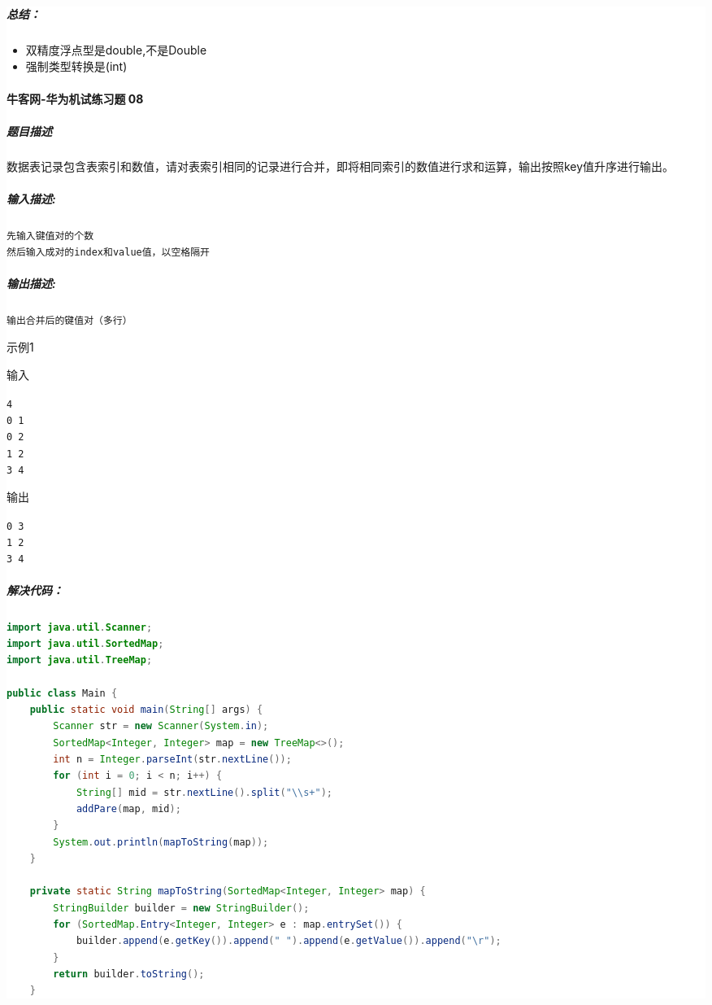 ##### 总结：

* 双精度浮点型是double,不是Double
* 强制类型转换是(int)

#### 牛客网-华为机试练习题 08

##### 题目描述

数据表记录包含表索引和数值，请对表索引相同的记录进行合并，即将相同索引的数值进行求和运算，输出按照key值升序进行输出。

##### 输入描述:

```
先输入键值对的个数
然后输入成对的index和value值，以空格隔开
```

##### 输出描述:

```
输出合并后的键值对（多行）
```

示例1

输入

```
4
0 1
0 2
1 2
3 4
```

输出

```
0 3
1 2
3 4
```

##### 解决代码：

```java
import java.util.Scanner;
import java.util.SortedMap;
import java.util.TreeMap;

public class Main {
    public static void main(String[] args) {
        Scanner str = new Scanner(System.in);
        SortedMap<Integer, Integer> map = new TreeMap<>();
        int n = Integer.parseInt(str.nextLine());
        for (int i = 0; i < n; i++) {
            String[] mid = str.nextLine().split("\\s+");
            addPare(map, mid);
        }
        System.out.println(mapToString(map));
    }

    private static String mapToString(SortedMap<Integer, Integer> map) {
        StringBuilder builder = new StringBuilder();
        for (SortedMap.Entry<Integer, Integer> e : map.entrySet()) {
            builder.append(e.getKey()).append(" ").append(e.getValue()).append("\r");
        }
        return builder.toString();
    }
```